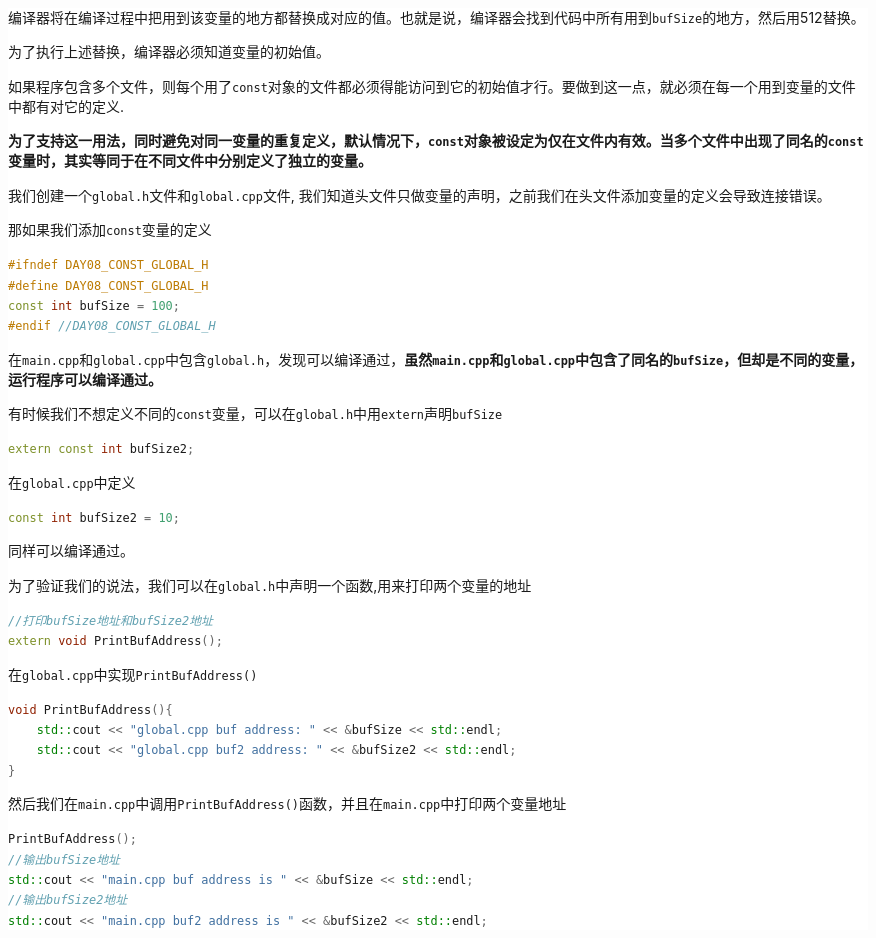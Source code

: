 编译器将在编译过程中把用到该变量的地方都替换成对应的值。也就是说，编译器会找到代码中所有用到`bufSize`的地方，然后用512替换。

为了执行上述替换，编译器必须知道变量的初始值。

如果程序包含多个文件，则每个用了`const`对象的文件都必须得能访问到它的初始值才行。要做到这一点，就必须在每一个用到变量的文件中都有对它的定义.

**为了支持这一用法，同时避免对同一变量的重复定义，默认情况下，`const`对象被设定为仅在文件内有效。当多个文件中出现了同名的`const`变量时，其实等同于在不同文件中分别定义了独立的变量。**

我们创建一个`global.h`文件和`global.cpp`文件, 我们知道头文件只做变量的声明，之前我们在头文件添加变量的定义会导致连接错误。

那如果我们添加`const`变量的定义

``` cpp
#ifndef DAY08_CONST_GLOBAL_H
#define DAY08_CONST_GLOBAL_H
const int bufSize = 100;
#endif //DAY08_CONST_GLOBAL_H
```

在`main.cpp`和`global.cpp`中包含`global.h`，发现可以编译通过，**虽然`main.cpp`和`global.cpp`中包含了同名的`bufSize`，但却是不同的变量，运行程序可以编译通过。**

有时候我们不想定义不同的`const`变量，可以在`global.h`中用`extern`声明`bufSize`

``` cpp
extern const int bufSize2;
```

在`global.cpp`中定义

``` cpp
const int bufSize2 = 10;
```

同样可以编译通过。

为了验证我们的说法，我们可以在`global.h`中声明一个函数,用来打印两个变量的地址

``` cpp
//打印bufSize地址和bufSize2地址
extern void PrintBufAddress();
```

在`global.cpp`中实现`PrintBufAddress()`

``` cpp
void PrintBufAddress(){
    std::cout << "global.cpp buf address: " << &bufSize << std::endl;
    std::cout << "global.cpp buf2 address: " << &bufSize2 << std::endl;
}
```

然后我们在`main.cpp`中调用`PrintBufAddress()`函数，并且在`main.cpp`中打印两个变量地址

``` cpp
PrintBufAddress();
//输出bufSize地址
std::cout << "main.cpp buf address is " << &bufSize << std::endl;
//输出bufSize2地址
std::cout << "main.cpp buf2 address is " << &bufSize2 << std::endl;
```
